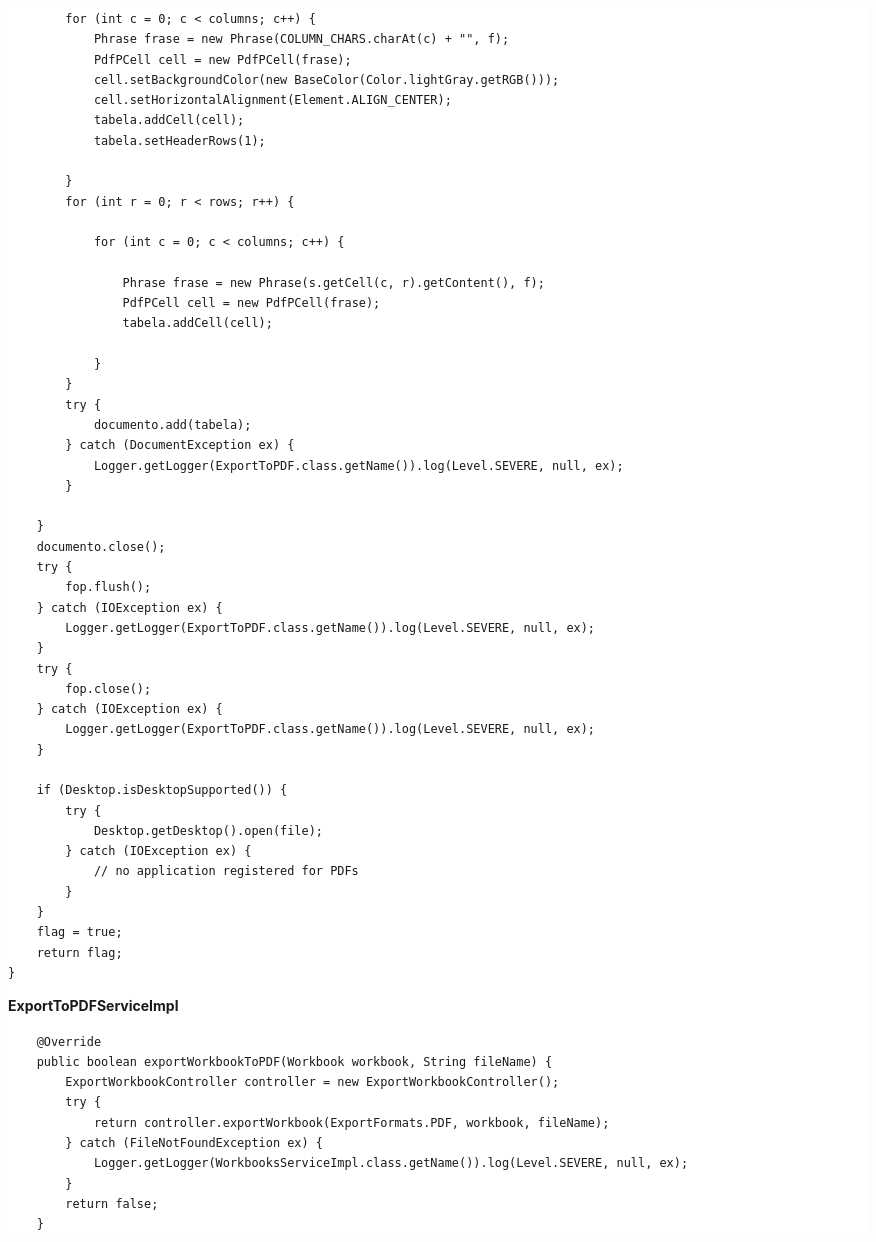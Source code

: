             for (int c = 0; c < columns; c++) {
                Phrase frase = new Phrase(COLUMN_CHARS.charAt(c) + "", f);
                PdfPCell cell = new PdfPCell(frase);
                cell.setBackgroundColor(new BaseColor(Color.lightGray.getRGB()));
                cell.setHorizontalAlignment(Element.ALIGN_CENTER);
                tabela.addCell(cell);
                tabela.setHeaderRows(1);

            }
            for (int r = 0; r < rows; r++) {

                for (int c = 0; c < columns; c++) {

                    Phrase frase = new Phrase(s.getCell(c, r).getContent(), f);
                    PdfPCell cell = new PdfPCell(frase);
                    tabela.addCell(cell);

                }
            }
            try {
                documento.add(tabela);
            } catch (DocumentException ex) {
                Logger.getLogger(ExportToPDF.class.getName()).log(Level.SEVERE, null, ex);
            }

        }
        documento.close();
        try {
            fop.flush();
        } catch (IOException ex) {
            Logger.getLogger(ExportToPDF.class.getName()).log(Level.SEVERE, null, ex);
        }
        try {
            fop.close();
        } catch (IOException ex) {
            Logger.getLogger(ExportToPDF.class.getName()).log(Level.SEVERE, null, ex);
        }

        if (Desktop.isDesktopSupported()) {
            try {
                Desktop.getDesktop().open(file);
            } catch (IOException ex) {
                // no application registered for PDFs
            }
        }
        flag = true;
        return flag;
    }


**ExportToPDFServiceImpl**

        @Override
        public boolean exportWorkbookToPDF(Workbook workbook, String fileName) {
            ExportWorkbookController controller = new ExportWorkbookController();
            try {
                return controller.exportWorkbook(ExportFormats.PDF, workbook, fileName);
            } catch (FileNotFoundException ex) {
                Logger.getLogger(WorkbooksServiceImpl.class.getName()).log(Level.SEVERE, null, ex);
            }
            return false;
        }
